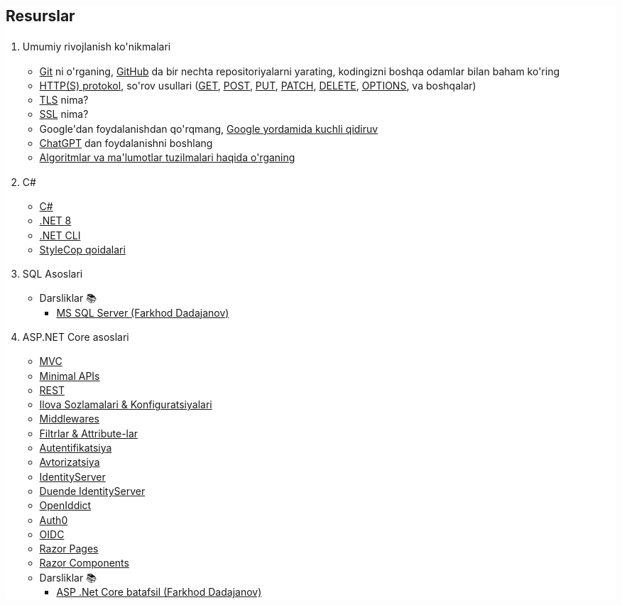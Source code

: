 ## Resurslar

1. Umumiy rivojlanish ko'nikmalari
   - [Git](https://www.youtube.com/playlist?list=PLd1cTxGen2d42uGivV8rlaUY1LR2s5zHr) ni o'rganing, [GitHub](https://www.youtube.com/watch?v=BtNnhUOCYrI) da bir nechta repositoriyalarni yarating, kodingizni boshqa odamlar bilan baham ko'ring
   - [HTTP(S) protokol](https://www.youtube.com/watch?v=0mwO6QmtY5A), so'rov usullari ([GET](https://developer.mozilla.org/en-US/docs/Web/HTTP/Methods/GET), [POST](https://developer.mozilla.org/en-US/docs/Web/HTTP/Methods/POST), [PUT](https://developer.mozilla.org/en-US/docs/Web/HTTP/Methods/PUT), [PATCH](https://developer.mozilla.org/en-US/docs/Web/HTTP/Methods/PATCH), [DELETE](https://developer.mozilla.org/en-US/docs/Web/HTTP/Methods/DELETE), [OPTIONS](https://developer.mozilla.org/en-US/docs/Web/HTTP/Methods/OPTIONS), va boshqalar)
   - [TLS](https://www.youtube.com/watch?v=EIoMdjLL2yc) nima?
   - [SSL](https://www.youtube.com/watch?v=OI3JrPMd25E) nima?
   - Google'dan foydalanishdan qo'rqmang, [Google yordamida kuchli qidiruv](https://www.youtube.com/watch?v=6mkBrvLM-7g)
   - [ChatGPT](https://chat.openai.com/chat) dan foydalanishni boshlang
   - [Algoritmlar va ma'lumotlar tuzilmalari haqida o'rganing](https://www.youtube.com/playlist?list=PL_WK6W0Gn1I7rCQ28pxKwHbSO1EGzB381)

2. C#
   - [C#](https://docs.dot-net.uz/c-.net/basic/starter)
   - [.NET 8](https://docs.dot-net.uz/c-.net/dotnetga-xushkelibsiz)
   - [.NET CLI](https://docs.dot-net.uz/c-.net/.net-dasturchi/cli)
   - [StyleCop qoidalari](https://github.com/DotNetAnalyzers/StyleCopAnalyzers/blob/master/DOCUMENTATION.md)

3. SQL Asoslari
   - Darsliklar 📚
     - [MS SQL Server (Farkhod Dadajanov)](https://www.youtube.com/watch?v=zNqayVWmAbA&list=PL1538BF8E4A3E5D56)

5. ASP.NET Core asoslari
   - [MVC](https://docs.dot-net.uz/c-.net/web-development/asp.net-core-mvc/mvc-nima)
   - [Minimal APIs](youtube.com/watch?v=cBW2HBsQ5X0&t=2872s)
   - [REST](https://docs.microsoft.com/en-us/aspnet/core/tutorials/first-web-api)
   - [Ilova Sozlamalari & Konfiguratsiyalari](https://docs.microsoft.com/en-us/aspnet/core/fundamentals/configuration)
   - [Middlewares](https://www.youtube.com/watch?v=FCf8GmfuF2U)
   - [Filtrlar & Attribute-lar](https://docs.microsoft.com/en-us/aspnet/core/mvc/controllers/filters)
   - [Autentifikatsiya](https://docs.microsoft.com/en-us/aspnet/core/security/authentication)
   - [Avtorizatsiya](https://docs.microsoft.com/en-us/aspnet/core/security/authorization/introduction)
   - [IdentityServer](https://www.youtube.com/watch?v=7mzVukehoXo&t=4360s)
   - [Duende IdentityServer](https://duendesoftware.com)
   - [OpenIddict](https://github.com/openiddict/openiddict-core)
   - [Auth0](https://auth0.com/docs)
   - [OIDC](https://openid.net/connect)
   - [Razor Pages](https://docs.microsoft.com/en-us/aspnet/core/razor-pages)
   - [Razor Components](https://docs.microsoft.com/en-us/aspnet/core/blazor/components)
   - Darsliklar 📚
      - [ASP .Net Core batafsil (Farkhod Dadajanov)](https://www.youtube.com/playlist?list=PL_WK6W0Gn1I6OqYlkP_evQKq4K6xFwpu8)
